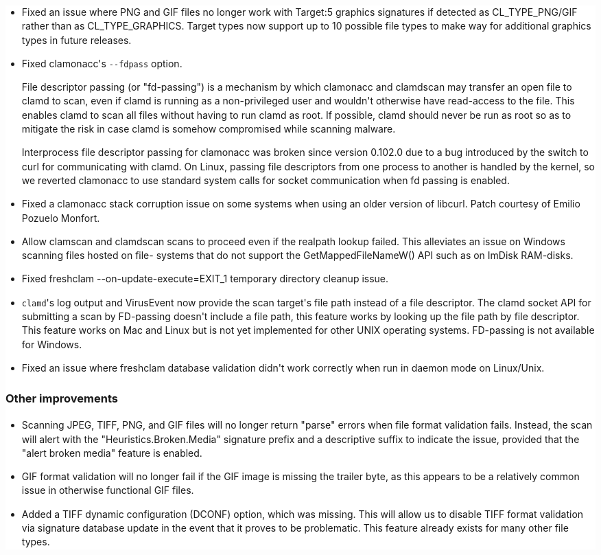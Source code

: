 - Fixed an issue where PNG and GIF files no longer work with Target:5 graphics
  signatures if detected as CL_TYPE_PNG/GIF rather than as CL_TYPE_GRAPHICS.
  Target types now support up to 10 possible file types to make way for
  additional graphics types in future releases.

- Fixed clamonacc's `--fdpass` option.

  File descriptor passing (or "fd-passing") is a mechanism by which clamonacc
  and clamdscan may transfer an open file to clamd to scan, even if clamd is
  running as a non-privileged user and wouldn't otherwise have read-access to
  the file. This enables clamd to scan all files without having to run clamd as
  root. If possible, clamd should never be run as root so as to mitigate the
  risk in case clamd is somehow compromised while scanning malware.

  Interprocess file descriptor passing for clamonacc was broken since version
  0.102.0 due to a bug introduced by the switch to curl for communicating with
  clamd. On Linux, passing file descriptors from one process to another is
  handled by the kernel, so we reverted clamonacc to use standard system calls
  for socket communication when fd passing is enabled.

- Fixed a clamonacc stack corruption issue on some systems when using an older
  version of libcurl. Patch courtesy of Emilio Pozuelo Monfort.

- Allow clamscan and clamdscan scans to proceed even if the realpath lookup
  failed. This alleviates an issue on Windows scanning files hosted on file-
  systems that do not support the GetMappedFileNameW() API such as on ImDisk
  RAM-disks.

- Fixed freshclam --on-update-execute=EXIT_1 temporary directory cleanup issue.

- `clamd`'s log output and VirusEvent now provide the scan target's file path
  instead of a file descriptor. The clamd socket API for submitting a scan by
  FD-passing doesn't include a file path, this feature works by looking up the
  file path by file descriptor. This feature works on Mac and Linux but is not
  yet implemented for other UNIX operating systems.
  FD-passing is not available for Windows.

- Fixed an issue where freshclam database validation didn't work correctly when
  run in daemon mode on Linux/Unix.

### Other improvements

- Scanning JPEG, TIFF, PNG, and GIF files will no longer return "parse" errors
  when file format validation fails. Instead, the scan will alert with the
  "Heuristics.Broken.Media" signature prefix and a descriptive suffix to
  indicate the issue, provided that the "alert broken media" feature is enabled.

- GIF format validation will no longer fail if the GIF image is missing the
  trailer byte, as this appears to be a relatively common issue in otherwise
  functional GIF files.

- Added a TIFF dynamic configuration (DCONF) option, which was missing.
  This will allow us to disable TIFF format validation via signature database
  update in the event that it proves to be problematic.
  This feature already exists for many other file types.
